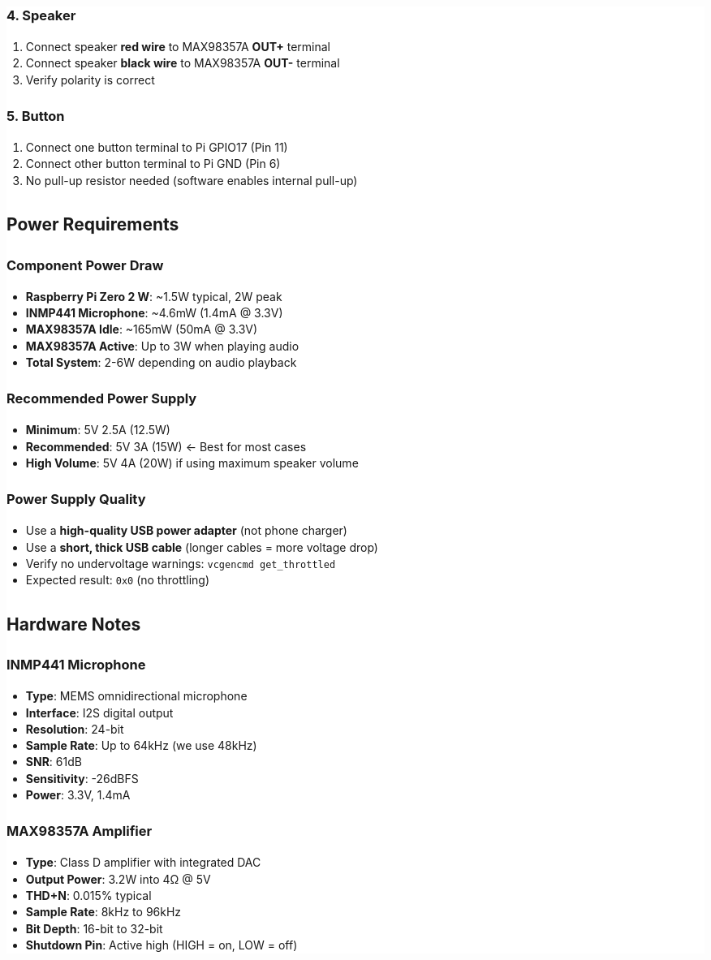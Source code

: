 ### 4. Speaker
1. Connect speaker **red wire** to MAX98357A **OUT+** terminal
2. Connect speaker **black wire** to MAX98357A **OUT-** terminal
3. Verify polarity is correct

### 5. Button
1. Connect one button terminal to Pi GPIO17 (Pin 11)
2. Connect other button terminal to Pi GND (Pin 6)
3. No pull-up resistor needed (software enables internal pull-up)

## Power Requirements

### Component Power Draw
- **Raspberry Pi Zero 2 W**: ~1.5W typical, 2W peak
- **INMP441 Microphone**: ~4.6mW (1.4mA @ 3.3V)
- **MAX98357A Idle**: ~165mW (50mA @ 3.3V)
- **MAX98357A Active**: Up to 3W when playing audio
- **Total System**: 2-6W depending on audio playback

### Recommended Power Supply
- **Minimum**: 5V 2.5A (12.5W)
- **Recommended**: 5V 3A (15W) ← Best for most cases
- **High Volume**: 5V 4A (20W) if using maximum speaker volume

### Power Supply Quality
- Use a **high-quality USB power adapter** (not phone charger)
- Use a **short, thick USB cable** (longer cables = more voltage drop)
- Verify no undervoltage warnings: `vcgencmd get_throttled`
- Expected result: `0x0` (no throttling)

## Hardware Notes

### INMP441 Microphone
- **Type**: MEMS omnidirectional microphone
- **Interface**: I2S digital output
- **Resolution**: 24-bit
- **Sample Rate**: Up to 64kHz (we use 48kHz)
- **SNR**: 61dB
- **Sensitivity**: -26dBFS
- **Power**: 3.3V, 1.4mA

### MAX98357A Amplifier
- **Type**: Class D amplifier with integrated DAC
- **Output Power**: 3.2W into 4Ω @ 5V
- **THD+N**: 0.015% typical
- **Sample Rate**: 8kHz to 96kHz
- **Bit Depth**: 16-bit to 32-bit
- **Shutdown Pin**: Active high (HIGH = on, LOW = off)
